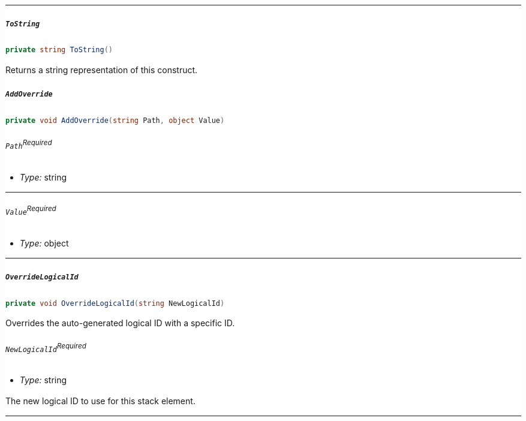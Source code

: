 
---

##### `ToString` <a name="ToString" id="@cdktf/provider-databricks.servicePrincipalFederationPolicy.ServicePrincipalFederationPolicy.toString"></a>

```csharp
private string ToString()
```

Returns a string representation of this construct.

##### `AddOverride` <a name="AddOverride" id="@cdktf/provider-databricks.servicePrincipalFederationPolicy.ServicePrincipalFederationPolicy.addOverride"></a>

```csharp
private void AddOverride(string Path, object Value)
```

###### `Path`<sup>Required</sup> <a name="Path" id="@cdktf/provider-databricks.servicePrincipalFederationPolicy.ServicePrincipalFederationPolicy.addOverride.parameter.path"></a>

- *Type:* string

---

###### `Value`<sup>Required</sup> <a name="Value" id="@cdktf/provider-databricks.servicePrincipalFederationPolicy.ServicePrincipalFederationPolicy.addOverride.parameter.value"></a>

- *Type:* object

---

##### `OverrideLogicalId` <a name="OverrideLogicalId" id="@cdktf/provider-databricks.servicePrincipalFederationPolicy.ServicePrincipalFederationPolicy.overrideLogicalId"></a>

```csharp
private void OverrideLogicalId(string NewLogicalId)
```

Overrides the auto-generated logical ID with a specific ID.

###### `NewLogicalId`<sup>Required</sup> <a name="NewLogicalId" id="@cdktf/provider-databricks.servicePrincipalFederationPolicy.ServicePrincipalFederationPolicy.overrideLogicalId.parameter.newLogicalId"></a>

- *Type:* string

The new logical ID to use for this stack element.

---
